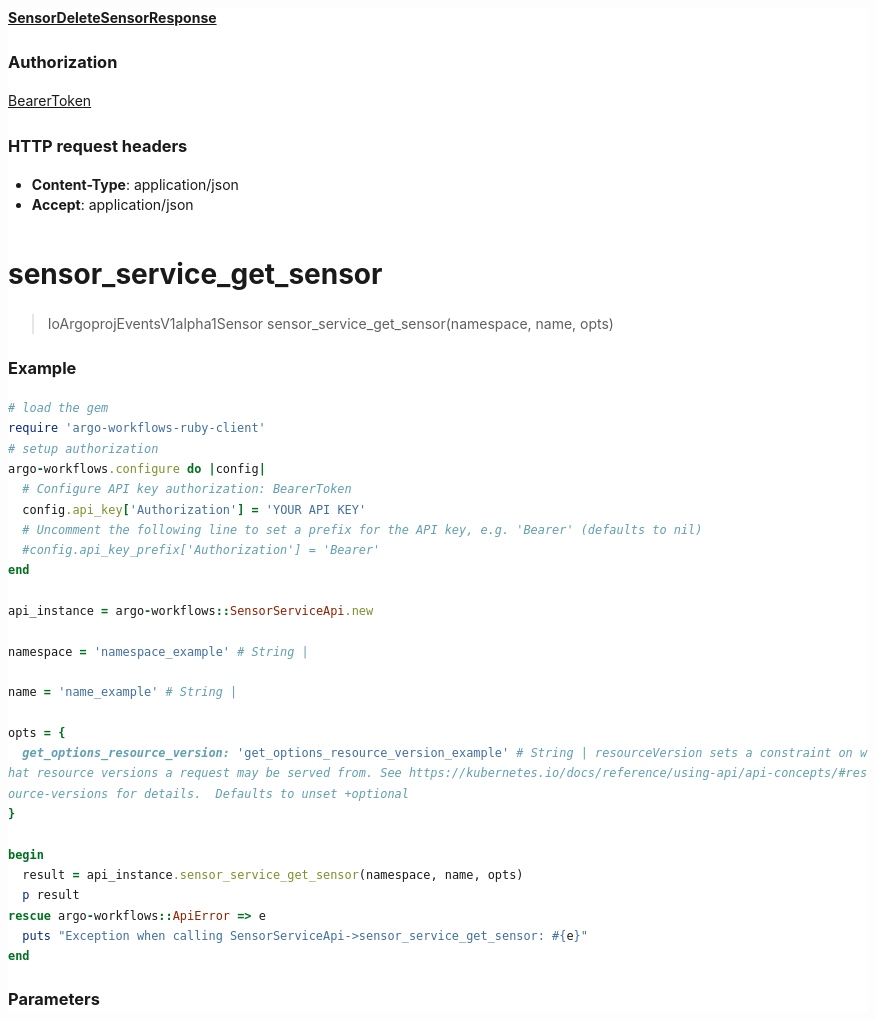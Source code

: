 [**SensorDeleteSensorResponse**](SensorDeleteSensorResponse.md)

### Authorization

[BearerToken](../README.md#BearerToken)

### HTTP request headers

 - **Content-Type**: application/json
 - **Accept**: application/json



# **sensor_service_get_sensor**
> IoArgoprojEventsV1alpha1Sensor sensor_service_get_sensor(namespace, name, opts)



### Example
```ruby
# load the gem
require 'argo-workflows-ruby-client'
# setup authorization
argo-workflows.configure do |config|
  # Configure API key authorization: BearerToken
  config.api_key['Authorization'] = 'YOUR API KEY'
  # Uncomment the following line to set a prefix for the API key, e.g. 'Bearer' (defaults to nil)
  #config.api_key_prefix['Authorization'] = 'Bearer'
end

api_instance = argo-workflows::SensorServiceApi.new

namespace = 'namespace_example' # String | 

name = 'name_example' # String | 

opts = { 
  get_options_resource_version: 'get_options_resource_version_example' # String | resourceVersion sets a constraint on what resource versions a request may be served from. See https://kubernetes.io/docs/reference/using-api/api-concepts/#resource-versions for details.  Defaults to unset +optional
}

begin
  result = api_instance.sensor_service_get_sensor(namespace, name, opts)
  p result
rescue argo-workflows::ApiError => e
  puts "Exception when calling SensorServiceApi->sensor_service_get_sensor: #{e}"
end
```

### Parameters
